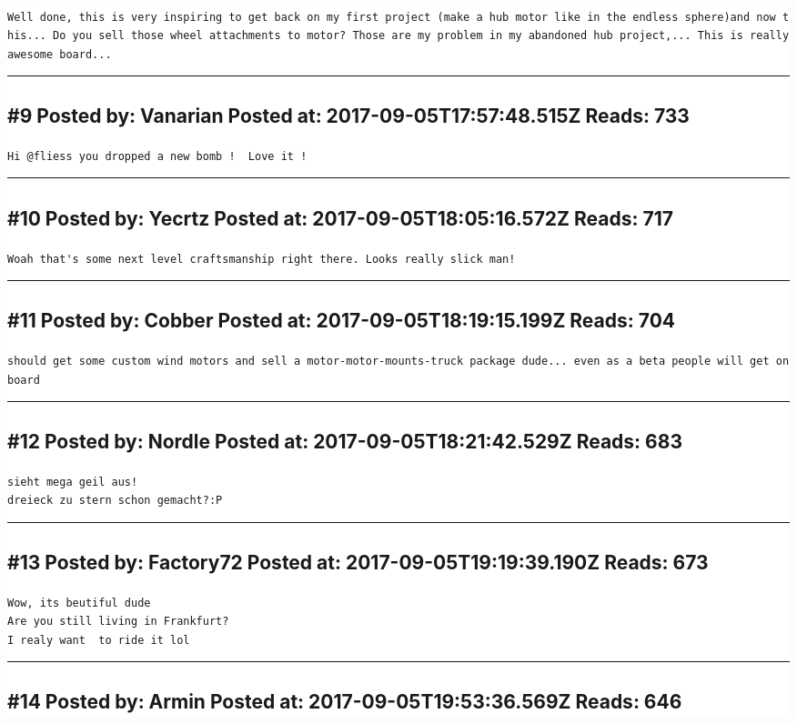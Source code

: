 ```
Well done, this is very inspiring to get back on my first project (make a hub motor like in the endless sphere)and now this... Do you sell those wheel attachments to motor? Those are my problem in my abandoned hub project,... This is really awesome board...
```

---
## \#9 Posted by: Vanarian Posted at: 2017-09-05T17:57:48.515Z Reads: 733

```
Hi @fliess you dropped a new bomb !  Love it !
```

---
## \#10 Posted by: Yecrtz Posted at: 2017-09-05T18:05:16.572Z Reads: 717

```
Woah that's some next level craftsmanship right there. Looks really slick man!
```

---
## \#11 Posted by: Cobber Posted at: 2017-09-05T18:19:15.199Z Reads: 704

```
should get some custom wind motors and sell a motor-motor-mounts-truck package dude... even as a beta people will get on board
```

---
## \#12 Posted by: Nordle Posted at: 2017-09-05T18:21:42.529Z Reads: 683

```
sieht mega geil aus!
dreieck zu stern schon gemacht?:P
```

---
## \#13 Posted by: Factory72 Posted at: 2017-09-05T19:19:39.190Z Reads: 673

```
Wow, its beutiful dude
Are you still living in Frankfurt?
I realy want  to ride it lol
```

---
## \#14 Posted by: Armin Posted at: 2017-09-05T19:53:36.569Z Reads: 646
